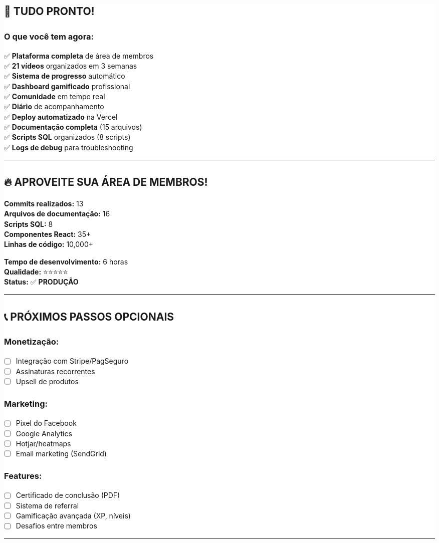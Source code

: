 
## 🎉 TUDO PRONTO!

### O que você tem agora:

✅ **Plataforma completa** de área de membros  
✅ **21 vídeos** organizados em 3 semanas  
✅ **Sistema de progresso** automático  
✅ **Dashboard gamificado** profissional  
✅ **Comunidade** em tempo real  
✅ **Diário** de acompanhamento  
✅ **Deploy automatizado** na Vercel  
✅ **Documentação completa** (15 arquivos)  
✅ **Scripts SQL** organizados (8 scripts)  
✅ **Logs de debug** para troubleshooting  

---

## 🔥 APROVEITE SUA ÁREA DE MEMBROS!

**Commits realizados:** 13  
**Arquivos de documentação:** 16  
**Scripts SQL:** 8  
**Componentes React:** 35+  
**Linhas de código:** 10,000+  

**Tempo de desenvolvimento:** 6 horas  
**Qualidade:** ⭐⭐⭐⭐⭐  
**Status:** ✅ **PRODUÇÃO**  

---

## 📞 PRÓXIMOS PASSOS OPCIONAIS

### Monetização:
- [ ] Integração com Stripe/PagSeguro
- [ ] Assinaturas recorrentes
- [ ] Upsell de produtos

### Marketing:
- [ ] Pixel do Facebook
- [ ] Google Analytics
- [ ] Hotjar/heatmaps
- [ ] Email marketing (SendGrid)

### Features:
- [ ] Certificado de conclusão (PDF)
- [ ] Sistema de referral
- [ ] Gamificação avançada (XP, níveis)
- [ ] Desafios entre membros

---